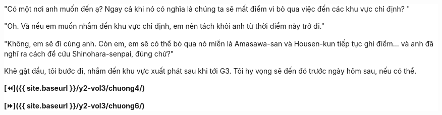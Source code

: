 \"Có một nơi anh muốn đến ạ? Ngay cả khi nó có nghĩa là chúng ta sẽ mất điểm vì bỏ qua việc đến các khu vực chỉ định? \"

\"Oh. Và nếu em muốn nhắm đến khu vực chỉ định, em nên tách khỏi anh từ thời điểm này trở đi.\"

\"Không, em sẽ đi cùng anh. Còn em, em sẽ có thể bỏ qua nó miễn là Amasawa-san và Housen-kun tiếp tục ghi điểm\... và anh đã nghĩ ra cách để cứu Shinohara-senpai, đúng chứ?\"

Khẽ gật đầu, tôi bước đi, nhắm đến khu vực xuất phát sau khi tới G3. Tôi hy vọng sẽ đến đó trước ngày hôm sau, nếu có thể.

**[⏪]({{ site.baseurl }}/y2-vol3/chuong4/)**

**[⏩]({{ site.baseurl }}/y2-vol3/chuong6/)**
